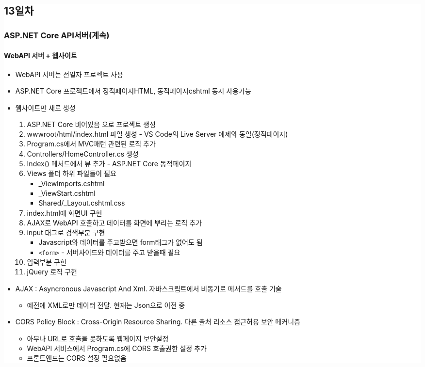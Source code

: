 ## 13일차

### ASP.NET Core API서버(계속)

#### WebAPI 서버 + 웹사이트
- WebAPI 서버는 전일자 프로젝트 사용
- ASP.NET Core 프로젝트에서 정적페이지HTML, 동적페이지cshtml 동시 사용가능
- 웹사이트만 새로 생성
    1. ASP.NET Core 비어있음 으로 프로젝트 생성
    2. wwwroot/html/index.html 파일 생성 - VS Code의 Live Server 예제와 동일(정적페이지)
    3. Program.cs에서 MVC패턴 관련된 로직 추가
    4. Controllers/HomeController.cs 생성
    5. Index() 메서드에서 뷰 추가 - ASP.NET Core 동적페이지
    6. Views 폴더 하위 파일들이 필요
        - _ViewImports.cshtml
        - _ViewStart.cshtml
        - Shared/_Layout.cshtml.css 
    7. index.html에 화면UI 구현
    8. AJAX로 WebAPI 호출하고 데이터를 화면에 뿌리는 로직 추가
    9. input 태그로 검색부분 구현
        - Javascript와 데이터를 주고받으면 form태그가 없어도 됨
        - `<form>` - 서버사이드와 데이터를 주고 받을때 필요
    10. 입력부분 구현
    11. jQuery 로직 구현

- AJAX : Asyncronous Javascript And Xml. 자바스크립트에서 비동기로 메서드를 호출 기술
    - 예전에 XML로만 데이터 전달. 현재는 Json으로 이전 중

- CORS Policy Block : Cross-Origin Resource Sharing. 다른 출처 리소스 접근허용 보안 메커니즘
    - 아무나 URL로 호출을 못하도록 웹페이지 보안설정
    - WebAPI 서비스에서 Program.cs에 CORS 호출권한 설정 추가
    - 프론트엔드는 CORS 설정 필요없음

